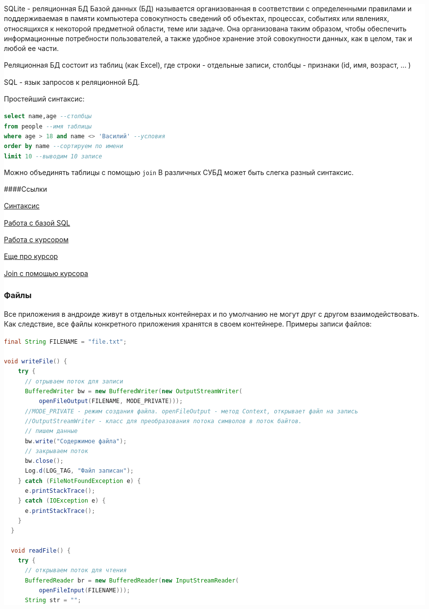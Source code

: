 SQLite - реляционная БД 
Базой данных (БД) называется организованная в соответствии с определенными правилами и поддерживаемая в памяти компьютера совокупность сведений об объектах, процессах, событиях или явлениях, относящихся к некоторой предметной области, теме или задаче. Она организована таким образом, чтобы обеспечить информационные потребности пользователей, а также удобное хранение этой совокупности данных, как в целом, так и любой ее части.

Реляционная БД состоит из таблиц (как Excel), где строки - отдельные записи, столбцы - признаки (id, имя, возраст, ... )

SQL - язык запросов к реляционной БД. 

Простейший синтаксис:
```sql
select name,age --столбцы
from people --имя таблицы
where age > 18 and name <> 'Василий' --условия
order by name --сортируем по имени
limit 10 --выводим 10 записе
```
Можно объединять таблицы с помощью `join`
В различных СУБД может быть слегка разный синтаксис.

####Ссылки

[Синтаксис](http://developer.alexanderklimov.ru/android/sqlite/azbuka-sqlite.php)

[Работа с базой SQL](http://developer.alexanderklimov.ru/android/sqlite/simplydatabase.php)

[Работа с курсором](http://developer.alexanderklimov.ru/android/theory/cursor.php)

[Еще про курсор](http://stackoverflow.com/questions/19807916/android-sqlite-custom-query)

[Join с помощью курсора](http://developer.android.com/reference/android/database/CursorJoiner.html)

### Файлы
Все приложения в андроиде живут в отдельных контейнерах и по умолчанию не могут друг с другом взаимодействовать. Как следствие, все файлы конкретного приложения хранятся в своем контейнере.
Примеры записи файлов:
```java
final String FILENAME = "file.txt";
  
void writeFile() {
    try {
      // отрываем поток для записи
      BufferedWriter bw = new BufferedWriter(new OutputStreamWriter(
          openFileOutput(FILENAME, MODE_PRIVATE)));
      //MODE_PRIVATE - режим создания файла. openFileOutput - метод Context, открывает файл на запись
      //OutputStreamWriter - класс для преобразования потока символов в поток байтов. 
      // пишем данные
      bw.write("Содержимое файла");
      // закрываем поток
      bw.close();
      Log.d(LOG_TAG, "Файл записан");
    } catch (FileNotFoundException e) {
      e.printStackTrace();
    } catch (IOException e) {
      e.printStackTrace();
    }
  }

  void readFile() {
    try {
      // открываем поток для чтения
      BufferedReader br = new BufferedReader(new InputStreamReader(
          openFileInput(FILENAME)));
      String str = "";
```